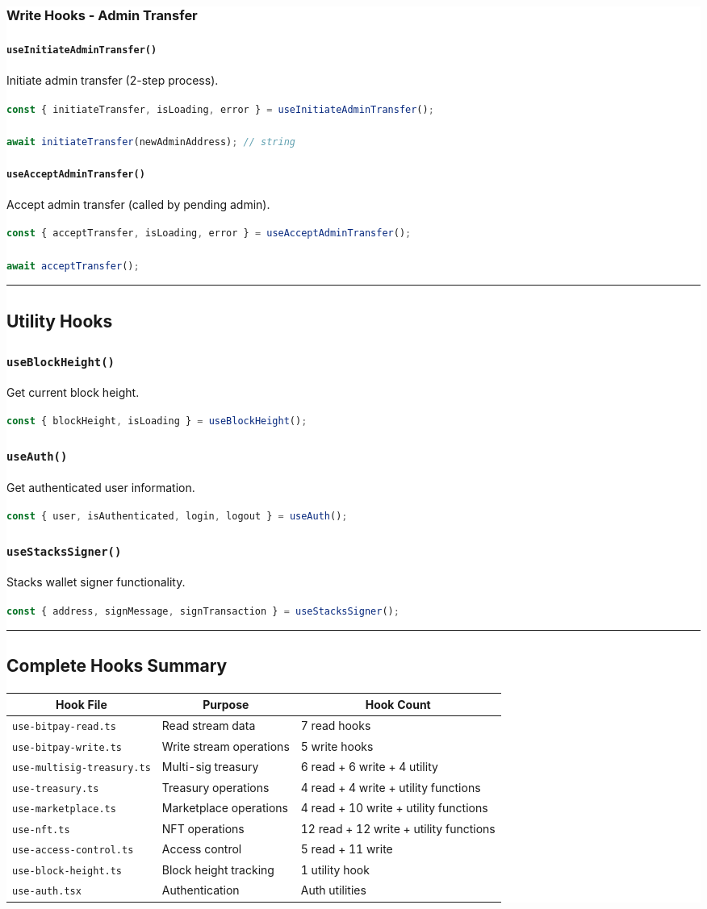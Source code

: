 ### Write Hooks - Admin Transfer

#### `useInitiateAdminTransfer()`
Initiate admin transfer (2-step process).

```typescript
const { initiateTransfer, isLoading, error } = useInitiateAdminTransfer();

await initiateTransfer(newAdminAddress); // string
```

#### `useAcceptAdminTransfer()`
Accept admin transfer (called by pending admin).

```typescript
const { acceptTransfer, isLoading, error } = useAcceptAdminTransfer();

await acceptTransfer();
```

---

## Utility Hooks

### `useBlockHeight()`
Get current block height.

```typescript
const { blockHeight, isLoading } = useBlockHeight();
```

### `useAuth()`
Get authenticated user information.

```typescript
const { user, isAuthenticated, login, logout } = useAuth();
```

### `useStacksSigner()`
Stacks wallet signer functionality.

```typescript
const { address, signMessage, signTransaction } = useStacksSigner();
```

---

## Complete Hooks Summary

| Hook File | Purpose | Hook Count |
|-----------|---------|------------|
| `use-bitpay-read.ts` | Read stream data | 7 read hooks |
| `use-bitpay-write.ts` | Write stream operations | 5 write hooks |
| `use-multisig-treasury.ts` | Multi-sig treasury | 6 read + 6 write + 4 utility |
| `use-treasury.ts` | Treasury operations | 4 read + 4 write + utility functions |
| `use-marketplace.ts` | Marketplace operations | 4 read + 10 write + utility functions |
| `use-nft.ts` | NFT operations | 12 read + 12 write + utility functions |
| `use-access-control.ts` | Access control | 5 read + 11 write |
| `use-block-height.ts` | Block height tracking | 1 utility hook |
| `use-auth.tsx` | Authentication | Auth utilities |